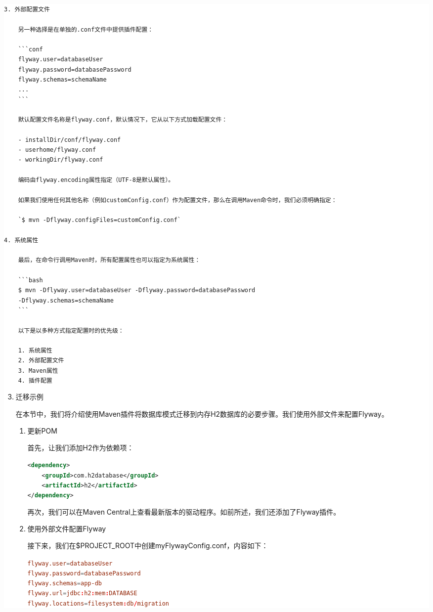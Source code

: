     3. 外部配置文件

        另一种选择是在单独的.conf文件中提供插件配置：

        ```conf
        flyway.user=databaseUser
        flyway.password=databasePassword
        flyway.schemas=schemaName
        ...
        ```

        默认配置文件名称是flyway.conf，默认情况下，它从以下方式加载配置文件：

        - installDir/conf/flyway.conf
        - userhome/flyway.conf
        - workingDir/flyway.conf

        编码由flyway.encoding属性指定（UTF-8是默认属性）。

        如果我们使用任何其他名称（例如customConfig.conf）作为配置文件，那么在调用Maven命令时，我们必须明确指定：

        `$ mvn -Dflyway.configFiles=customConfig.conf`

    4. 系统属性

        最后，在命令行调用Maven时，所有配置属性也可以指定为系统属性：

        ```bash
        $ mvn -Dflyway.user=databaseUser -Dflyway.password=databasePassword 
        -Dflyway.schemas=schemaName
        ```

        以下是以多种方式指定配置时的优先级：

        1. 系统属性
        2. 外部配置文件
        3. Maven属性
        4. 插件配置

3. 迁移示例

    在本节中，我们将介绍使用Maven插件将数据库模式迁移到内存H2数据库的必要步骤。我们使用外部文件来配置Flyway。

    1. 更新POM

        首先，让我们添加H2作为依赖项：

        ```xml
        <dependency>
            <groupId>com.h2database</groupId>
            <artifactId>h2</artifactId>
        </dependency>
        ```

        再次，我们可以在Maven Central上查看最新版本的驱动程序。如前所述，我们还添加了Flyway插件。

    2. 使用外部文件配置Flyway

        接下来，我们在$PROJECT_ROOT中创建myFlywayConfig.conf，内容如下：

        ```conf
        flyway.user=databaseUser
        flyway.password=databasePassword
        flyway.schemas=app-db
        flyway.url=jdbc:h2:mem:DATABASE
        flyway.locations=filesystem:db/migration
        ```
